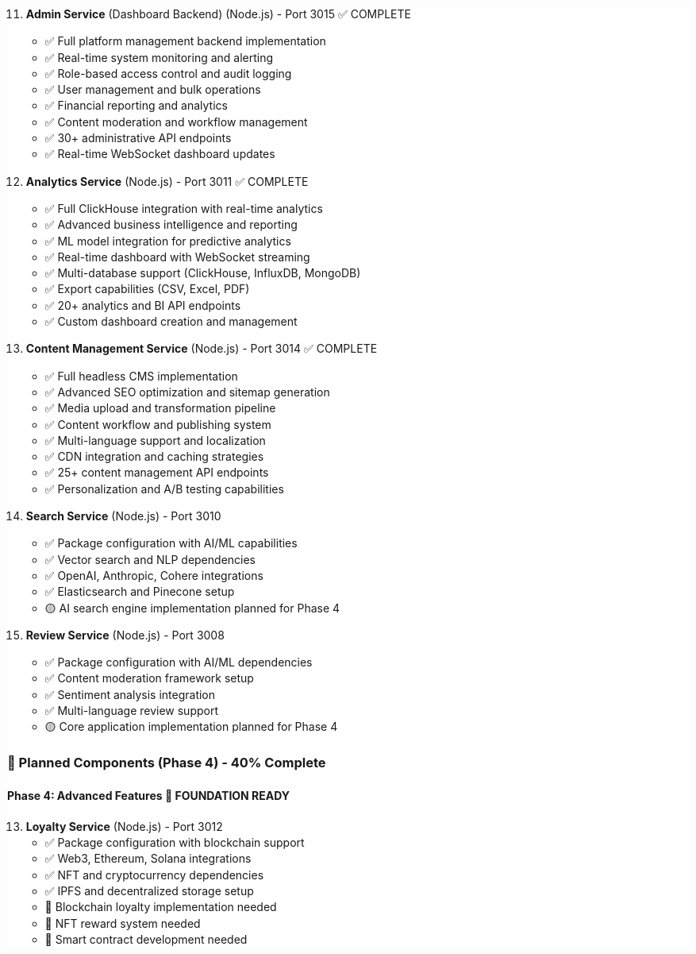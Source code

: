 11. **Admin Service** (Dashboard Backend) (Node.js) - Port 3015 ✅ COMPLETE
    - ✅ Full platform management backend implementation
    - ✅ Real-time system monitoring and alerting
    - ✅ Role-based access control and audit logging
    - ✅ User management and bulk operations
    - ✅ Financial reporting and analytics
    - ✅ Content moderation and workflow management
    - ✅ 30+ administrative API endpoints
    - ✅ Real-time WebSocket dashboard updates

12. **Analytics Service** (Node.js) - Port 3011 ✅ COMPLETE
    - ✅ Full ClickHouse integration with real-time analytics
    - ✅ Advanced business intelligence and reporting
    - ✅ ML model integration for predictive analytics
    - ✅ Real-time dashboard with WebSocket streaming
    - ✅ Multi-database support (ClickHouse, InfluxDB, MongoDB)
    - ✅ Export capabilities (CSV, Excel, PDF)
    - ✅ 20+ analytics and BI API endpoints
    - ✅ Custom dashboard creation and management

13. **Content Management Service** (Node.js) - Port 3014 ✅ COMPLETE
    - ✅ Full headless CMS implementation
    - ✅ Advanced SEO optimization and sitemap generation
    - ✅ Media upload and transformation pipeline
    - ✅ Content workflow and publishing system
    - ✅ Multi-language support and localization
    - ✅ CDN integration and caching strategies
    - ✅ 25+ content management API endpoints
    - ✅ Personalization and A/B testing capabilities

14. **Search Service** (Node.js) - Port 3010
    - ✅ Package configuration with AI/ML capabilities
    - ✅ Vector search and NLP dependencies
    - ✅ OpenAI, Anthropic, Cohere integrations
    - ✅ Elasticsearch and Pinecone setup
    - 🟡 AI search engine implementation planned for Phase 4

15. **Review Service** (Node.js) - Port 3008
    - ✅ Package configuration with AI/ML dependencies
    - ✅ Content moderation framework setup
    - ✅ Sentiment analysis integration
    - ✅ Multi-language review support
    - 🟡 Core application implementation planned for Phase 4

### 🔴 Planned Components (Phase 4) - 40% Complete

#### Phase 4: Advanced Features 📅 FOUNDATION READY
13. **Loyalty Service** (Node.js) - Port 3012
    - ✅ Package configuration with blockchain support
    - ✅ Web3, Ethereum, Solana integrations
    - ✅ NFT and cryptocurrency dependencies
    - ✅ IPFS and decentralized storage setup
    - 🔴 Blockchain loyalty implementation needed
    - 🔴 NFT reward system needed
    - 🔴 Smart contract development needed
